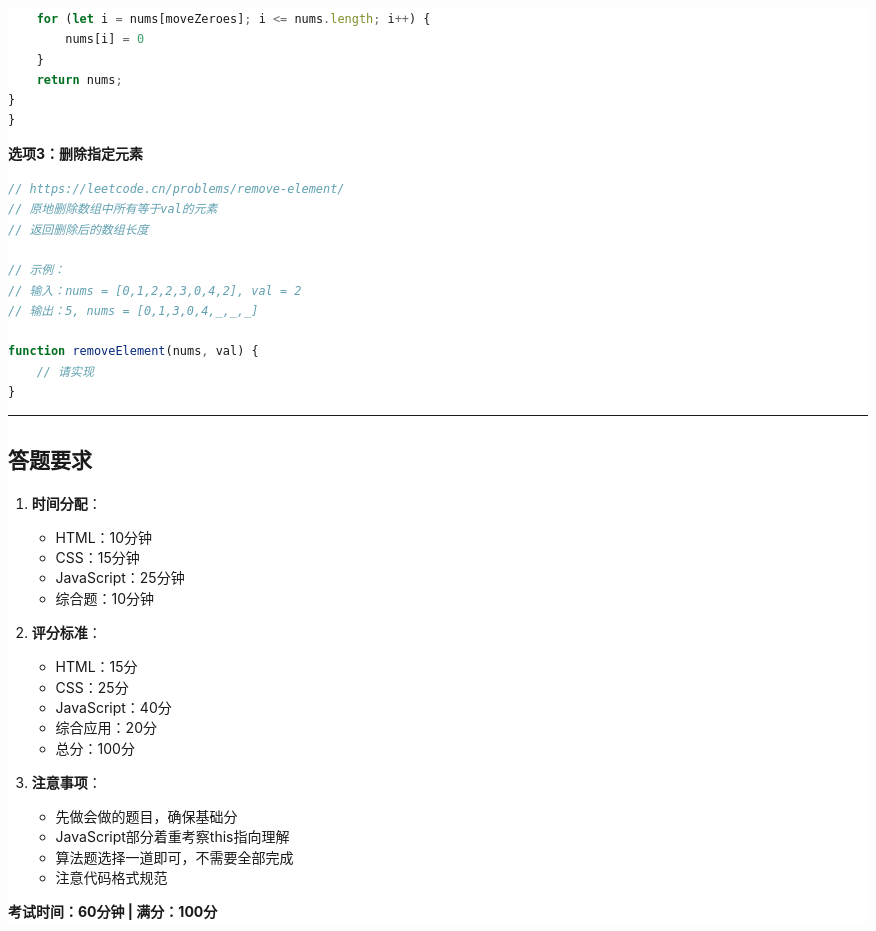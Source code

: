 ```javascript
    for (let i = nums[moveZeroes]; i <= nums.length; i++) {
        nums[i] = 0
    }
    return nums;
}
}
```

**选项3：删除指定元素**
```javascript
// https://leetcode.cn/problems/remove-element/
// 原地删除数组中所有等于val的元素
// 返回删除后的数组长度

// 示例：
// 输入：nums = [0,1,2,2,3,0,4,2], val = 2
// 输出：5, nums = [0,1,3,0,4,_,_,_]

function removeElement(nums, val) {
    // 请实现
}
```

---

## 答题要求

1. **时间分配**：
   - HTML：10分钟
   - CSS：15分钟
   - JavaScript：25分钟
   - 综合题：10分钟

2. **评分标准**：
   - HTML：15分
   - CSS：25分
   - JavaScript：40分
   - 综合应用：20分
   - 总分：100分

3. **注意事项**：
   - 先做会做的题目，确保基础分
   - JavaScript部分着重考察this指向理解
   - 算法题选择一道即可，不需要全部完成
   - 注意代码格式规范

**考试时间：60分钟 | 满分：100分**
